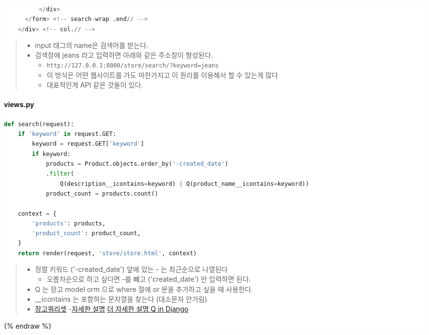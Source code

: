 ```python
          </div>
      </form> <!-- search-wrap .end// -->
    </div> <!-- col.// -->
```
>- input 태그의 name은 검색어를 받는다.
>- 검색창에 jeans 라고 입력하면 아래와 같은 주소창이 형성된다.
>	- `http://127.0.0.1:8000/store/search/?keyword=jeans` 
>	- 이 방식은 어떤 웹사이트를 가도 마찬가지고 이 원리를 이용해서 할 수 있는게 많다
>	- 대표적인게 API 같은 것들이 있다.

#### views.py
```python
def search(request):
    if 'keyword' in request.GET:
        keyword = request.GET['keyword']
        if keyword:
            products = Product.objects.order_by('-created_date')
            .filter(
	            Q(description__icontains=keyword) | Q(product_name__icontains=keyword))
            product_count = products.count()

    context = {
        'products': products,
        'product_count': product_count,
    }
    return render(request, 'store/store.html', context)

```
>- 정렬 키워드 ('-created_date') 앞에 있는 - 는 최근순으로 나열된다 
>	- 오름차순으로 하고 싶다면 -를 뺴고 ('created_date') 만 입력하면 된다.
>- Q 는 장고 model orm 으로 where 절에 or 문을 추가하고 싶을 때 사용한다.
>- __icontains 는 포함하는 문자열을 찾는다 (대소문자 안가림)
>- [장고쿼리셋](https://gaussian37.github.io/python-django-django-query-set/)
>-[자세한 설명](https://velog.io/@may_soouu/%EC%9E%A5%EA%B3%A0-Q%EC%9D%B4%ED%95%B4%ED%95%98%EA%B8%B0)
>[더 자세한 설명 Q in Django](https://docs.djangoproject.com/en/4.2/topics/db/queries/)



{% endraw %}
